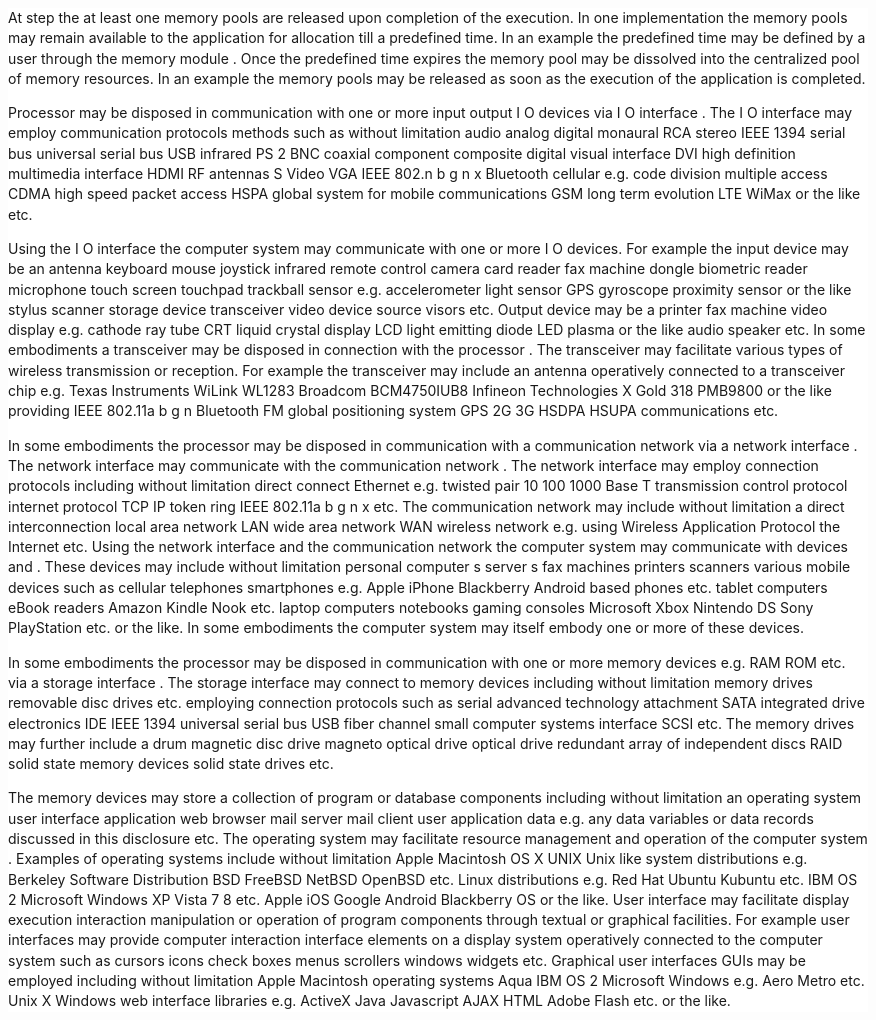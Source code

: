 At step the at least one memory pools are released upon completion of the execution. In one implementation the memory pools may remain available to the application for allocation till a predefined time. In an example the predefined time may be defined by a user through the memory module . Once the predefined time expires the memory pool may be dissolved into the centralized pool of memory resources. In an example the memory pools may be released as soon as the execution of the application is completed.

Processor may be disposed in communication with one or more input output I O devices via I O interface . The I O interface may employ communication protocols methods such as without limitation audio analog digital monaural RCA stereo IEEE 1394 serial bus universal serial bus USB infrared PS 2 BNC coaxial component composite digital visual interface DVI high definition multimedia interface HDMI RF antennas S Video VGA IEEE 802.n b g n x Bluetooth cellular e.g. code division multiple access CDMA high speed packet access HSPA global system for mobile communications GSM long term evolution LTE WiMax or the like etc.

Using the I O interface the computer system may communicate with one or more I O devices. For example the input device may be an antenna keyboard mouse joystick infrared remote control camera card reader fax machine dongle biometric reader microphone touch screen touchpad trackball sensor e.g. accelerometer light sensor GPS gyroscope proximity sensor or the like stylus scanner storage device transceiver video device source visors etc. Output device may be a printer fax machine video display e.g. cathode ray tube CRT liquid crystal display LCD light emitting diode LED plasma or the like audio speaker etc. In some embodiments a transceiver may be disposed in connection with the processor . The transceiver may facilitate various types of wireless transmission or reception. For example the transceiver may include an antenna operatively connected to a transceiver chip e.g. Texas Instruments WiLink WL1283 Broadcom BCM4750IUB8 Infineon Technologies X Gold 318 PMB9800 or the like providing IEEE 802.11a b g n Bluetooth FM global positioning system GPS 2G 3G HSDPA HSUPA communications etc.

In some embodiments the processor may be disposed in communication with a communication network via a network interface . The network interface may communicate with the communication network . The network interface may employ connection protocols including without limitation direct connect Ethernet e.g. twisted pair 10 100 1000 Base T transmission control protocol internet protocol TCP IP token ring IEEE 802.11a b g n x etc. The communication network may include without limitation a direct interconnection local area network LAN wide area network WAN wireless network e.g. using Wireless Application Protocol the Internet etc. Using the network interface and the communication network the computer system may communicate with devices and . These devices may include without limitation personal computer s server s fax machines printers scanners various mobile devices such as cellular telephones smartphones e.g. Apple iPhone Blackberry Android based phones etc. tablet computers eBook readers Amazon Kindle Nook etc. laptop computers notebooks gaming consoles Microsoft Xbox Nintendo DS Sony PlayStation etc. or the like. In some embodiments the computer system may itself embody one or more of these devices.

In some embodiments the processor may be disposed in communication with one or more memory devices e.g. RAM ROM etc. via a storage interface . The storage interface may connect to memory devices including without limitation memory drives removable disc drives etc. employing connection protocols such as serial advanced technology attachment SATA integrated drive electronics IDE IEEE 1394 universal serial bus USB fiber channel small computer systems interface SCSI etc. The memory drives may further include a drum magnetic disc drive magneto optical drive optical drive redundant array of independent discs RAID solid state memory devices solid state drives etc.

The memory devices may store a collection of program or database components including without limitation an operating system user interface application web browser mail server mail client user application data e.g. any data variables or data records discussed in this disclosure etc. The operating system may facilitate resource management and operation of the computer system . Examples of operating systems include without limitation Apple Macintosh OS X UNIX Unix like system distributions e.g. Berkeley Software Distribution BSD FreeBSD NetBSD OpenBSD etc. Linux distributions e.g. Red Hat Ubuntu Kubuntu etc. IBM OS 2 Microsoft Windows XP Vista 7 8 etc. Apple iOS Google Android Blackberry OS or the like. User interface may facilitate display execution interaction manipulation or operation of program components through textual or graphical facilities. For example user interfaces may provide computer interaction interface elements on a display system operatively connected to the computer system such as cursors icons check boxes menus scrollers windows widgets etc. Graphical user interfaces GUIs may be employed including without limitation Apple Macintosh operating systems Aqua IBM OS 2 Microsoft Windows e.g. Aero Metro etc. Unix X Windows web interface libraries e.g. ActiveX Java Javascript AJAX HTML Adobe Flash etc. or the like.
